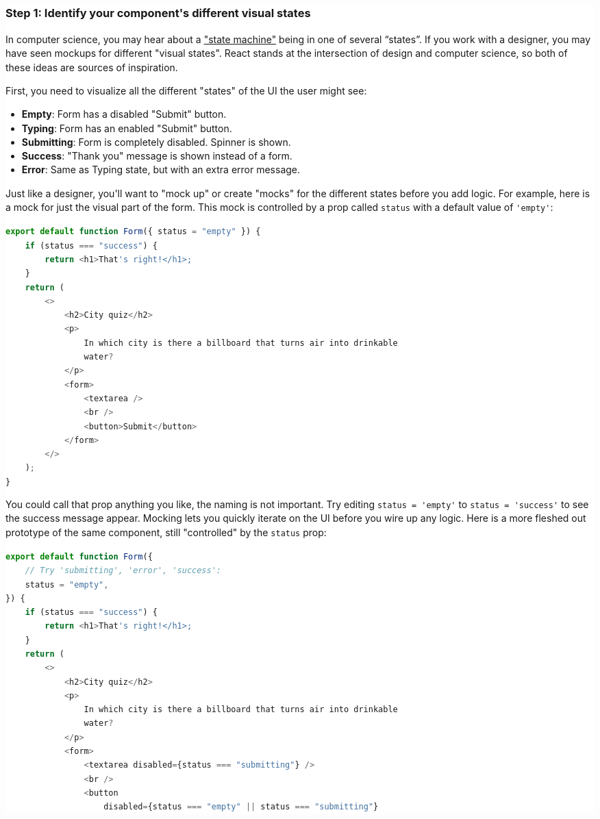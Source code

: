### Step 1: Identify your component's different visual states

In computer science, you may hear about a ["state machine"](https://en.wikipedia.org/wiki/Finite-state_machine) being in one of several “states”. If you work with a designer, you may have seen mockups for different "visual states". React stands at the intersection of design and computer science, so both of these ideas are sources of inspiration.

First, you need to visualize all the different "states" of the UI the user might see:

-   **Empty**: Form has a disabled "Submit" button.
-   **Typing**: Form has an enabled "Submit" button.
-   **Submitting**: Form is completely disabled. Spinner is shown.
-   **Success**: "Thank you" message is shown instead of a form.
-   **Error**: Same as Typing state, but with an extra error message.

Just like a designer, you'll want to "mock up" or create "mocks" for the different states before you add logic. For example, here is a mock for just the visual part of the form. This mock is controlled by a prop called `status` with a default value of `'empty'`:

```js
export default function Form({ status = "empty" }) {
	if (status === "success") {
		return <h1>That's right!</h1>;
	}
	return (
		<>
			<h2>City quiz</h2>
			<p>
				In which city is there a billboard that turns air into drinkable
				water?
			</p>
			<form>
				<textarea />
				<br />
				<button>Submit</button>
			</form>
		</>
	);
}
```

You could call that prop anything you like, the naming is not important. Try editing `status = 'empty'` to `status = 'success'` to see the success message appear. Mocking lets you quickly iterate on the UI before you wire up any logic. Here is a more fleshed out prototype of the same component, still "controlled" by the `status` prop:

```js
export default function Form({
	// Try 'submitting', 'error', 'success':
	status = "empty",
}) {
	if (status === "success") {
		return <h1>That's right!</h1>;
	}
	return (
		<>
			<h2>City quiz</h2>
			<p>
				In which city is there a billboard that turns air into drinkable
				water?
			</p>
			<form>
				<textarea disabled={status === "submitting"} />
				<br />
				<button
					disabled={status === "empty" || status === "submitting"}
```